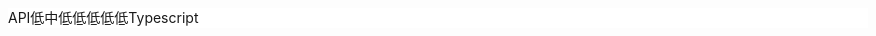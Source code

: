 API</td><td data-style="border-color: rgb(204, 204, 204); min-width: 85px;">低</td><td data-style="border-color: rgb(204, 204, 204); min-width: 85px;">中</td><td data-style="border-color: rgb(204, 204, 204); min-width: 85px;">低</td><td data-style="border-color: rgb(204, 204, 204); min-width: 85px;">低</td><td data-style="border-color: rgb(204, 204, 204); min-width: 85px;">低</td><td data-style="border-color: rgb(204, 204, 204); min-width: 85px;">低</td><td data-style="border-color: rgb(204, 204, 204); min-width: 85px;">低</td></tr><tr data-style="border-width: 1px 0px 0px; border-right-style: initial; border-bottom-style: initial; border-left-style: initial; border-right-color: initial; border-bottom-color: initial; border-left-color: initial; border-top-style: solid; border-top-color: rgb(204, 204, 204); background-color: rgb(248, 248, 248);"><td data-style="border-color: rgb(204, 204, 204); min-width: 85px;">Typescript